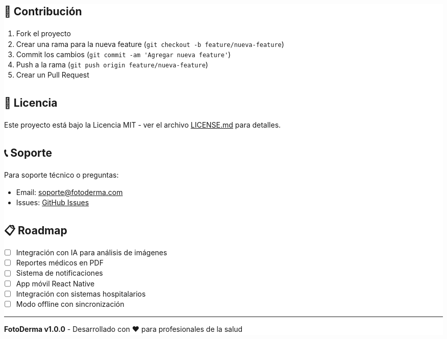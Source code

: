 ## 🤝 Contribución

1. Fork el proyecto
2. Crear una rama para la nueva feature (`git checkout -b feature/nueva-feature`)
3. Commit los cambios (`git commit -am 'Agregar nueva feature'`)
4. Push a la rama (`git push origin feature/nueva-feature`)
5. Crear un Pull Request

## 📄 Licencia

Este proyecto está bajo la Licencia MIT - ver el archivo [LICENSE.md](LICENSE.md) para detalles.

## 📞 Soporte

Para soporte técnico o preguntas:
- Email: soporte@fotoderma.com
- Issues: [GitHub Issues](https://github.com/usuario/fotoderma/issues)

## 📋 Roadmap

- [ ] Integración con IA para análisis de imágenes
- [ ] Reportes médicos en PDF
- [ ] Sistema de notificaciones
- [ ] App móvil React Native
- [ ] Integración con sistemas hospitalarios
- [ ] Modo offline con sincronización

---

**FotoDerma v1.0.0** - Desarrollado con ❤️ para profesionales de la salud